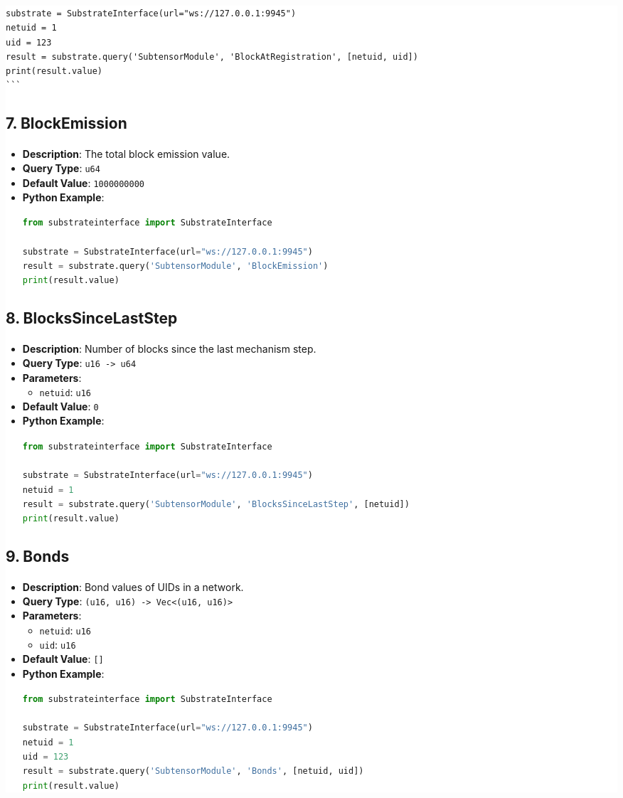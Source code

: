     substrate = SubstrateInterface(url="ws://127.0.0.1:9945")
    netuid = 1
    uid = 123
    result = substrate.query('SubtensorModule', 'BlockAtRegistration', [netuid, uid])
    print(result.value)
    ```

## 7. BlockEmission

- **Description**: The total block emission value.
- **Query Type**: `u64`
- **Default Value**: `1000000000`
- **Python Example**:
    ```python
    from substrateinterface import SubstrateInterface

    substrate = SubstrateInterface(url="ws://127.0.0.1:9945")
    result = substrate.query('SubtensorModule', 'BlockEmission')
    print(result.value)
    ```

## 8. BlocksSinceLastStep

- **Description**: Number of blocks since the last mechanism step.
- **Query Type**: `u16 -> u64`
- **Parameters**:
  - `netuid`: `u16`
- **Default Value**: `0`
- **Python Example**:
    ```python
    from substrateinterface import SubstrateInterface

    substrate = SubstrateInterface(url="ws://127.0.0.1:9945")
    netuid = 1
    result = substrate.query('SubtensorModule', 'BlocksSinceLastStep', [netuid])
    print(result.value)
    ```

## 9. Bonds

- **Description**: Bond values of UIDs in a network.
- **Query Type**: `(u16, u16) -> Vec<(u16, u16)>`
- **Parameters**:
  - `netuid`: `u16`
  - `uid`: `u16`
- **Default Value**: `[]`
- **Python Example**:
    ```python
    from substrateinterface import SubstrateInterface

    substrate = SubstrateInterface(url="ws://127.0.0.1:9945")
    netuid = 1
    uid = 123
    result = substrate.query('SubtensorModule', 'Bonds', [netuid, uid])
    print(result.value)
    ```
